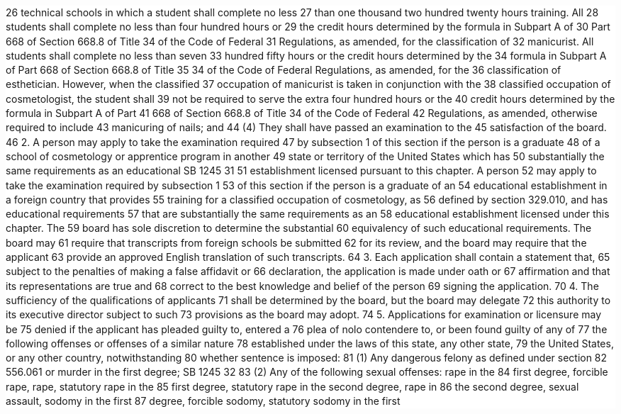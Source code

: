 26 technical schools in which a student shall complete no less
27 than one thousand two hundred twenty hours training. All
28 students shall complete no less than four hundred hours or
29 the credit hours determined by the formula in Subpart A of
30 Part 668 of Section 668.8 of Title 34 of the Code of Federal
31 Regulations, as amended, for the classification of
32 manicurist. All students shall complete no less than seven
33 hundred fifty hours or the credit hours determined by the
34 formula in Subpart A of Part 668 of Section 668.8 of Title
35 34 of the Code of Federal Regulations, as amended, for the
36 classification of esthetician. However, when the classified
37 occupation of manicurist is taken in conjunction with the
38 classified occupation of cosmetologist, the student shall
39 not be required to serve the extra four hundred hours or the
40 credit hours determined by the formula in Subpart A of Part
41 668 of Section 668.8 of Title 34 of the Code of Federal
42 Regulations, as amended, otherwise required to include
43 manicuring of nails; and
44 (4) They shall have passed an examination to the
45 satisfaction of the board.
46 2. A person may apply to take the examination required
47 by subsection 1 of this section if the person is a graduate
48 of a school of cosmetology or apprentice program in another
49 state or territory of the United States which has
50 substantially the same requirements as an educational
SB 1245 31
51 establishment licensed pursuant to this chapter. A person
52 may apply to take the examination required by subsection 1
53 of this section if the person is a graduate of an
54 educational establishment in a foreign country that provides
55 training for a classified occupation of cosmetology, as
56 defined by section 329.010, and has educational requirements
57 that are substantially the same requirements as an
58 educational establishment licensed under this chapter. The
59 board has sole discretion to determine the substantial
60 equivalency of such educational requirements. The board may
61 require that transcripts from foreign schools be submitted
62 for its review, and the board may require that the applicant
63 provide an approved English translation of such transcripts.
64 3. Each application shall contain a statement that,
65 subject to the penalties of making a false affidavit or
66 declaration, the application is made under oath or
67 affirmation and that its representations are true and
68 correct to the best knowledge and belief of the person
69 signing the application.
70 4. The sufficiency of the qualifications of applicants
71 shall be determined by the board, but the board may delegate
72 this authority to its executive director subject to such
73 provisions as the board may adopt.
74 5. Applications for examination or licensure may be
75 denied if the applicant has pleaded guilty to, entered a
76 plea of nolo contendere to, or been found guilty of any of
77 the following offenses or offenses of a similar nature
78 established under the laws of this state, any other state,
79 the United States, or any other country, notwithstanding
80 whether sentence is imposed:
81 (1) Any dangerous felony as defined under section
82 556.061 or murder in the first degree;
SB 1245 32
83 (2) Any of the following sexual offenses: rape in the
84 first degree, forcible rape, rape, statutory rape in the
85 first degree, statutory rape in the second degree, rape in
86 the second degree, sexual assault, sodomy in the first
87 degree, forcible sodomy, statutory sodomy in the first